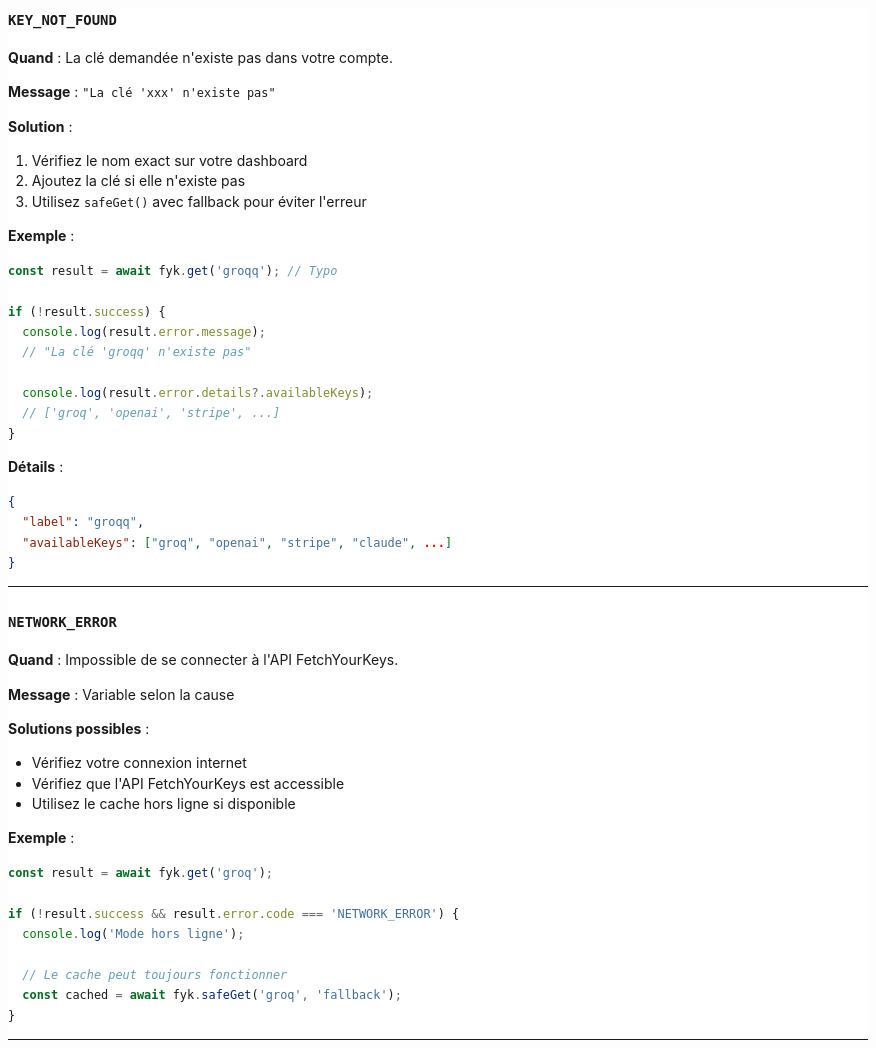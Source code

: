 
### `KEY_NOT_FOUND`

**Quand** : La clé demandée n'existe pas dans votre compte.

**Message** : `"La clé 'xxx' n'existe pas"`

**Solution** :
1. Vérifiez le nom exact sur votre dashboard
2. Ajoutez la clé si elle n'existe pas
3. Utilisez `safeGet()` avec fallback pour éviter l'erreur

**Exemple** :
```typescript
const result = await fyk.get('groqq'); // Typo

if (!result.success) {
  console.log(result.error.message);
  // "La clé 'groqq' n'existe pas"
  
  console.log(result.error.details?.availableKeys);
  // ['groq', 'openai', 'stripe', ...]
}
```

**Détails** :
```json
{
  "label": "groqq",
  "availableKeys": ["groq", "openai", "stripe", "claude", ...]
}
```

---

### `NETWORK_ERROR`

**Quand** : Impossible de se connecter à l'API FetchYourKeys.

**Message** : Variable selon la cause

**Solutions possibles** :
- Vérifiez votre connexion internet
- Vérifiez que l'API FetchYourKeys est accessible
- Utilisez le cache hors ligne si disponible

**Exemple** :
```typescript
const result = await fyk.get('groq');

if (!result.success && result.error.code === 'NETWORK_ERROR') {
  console.log('Mode hors ligne');
  
  // Le cache peut toujours fonctionner
  const cached = await fyk.safeGet('groq', 'fallback');
}
```

---